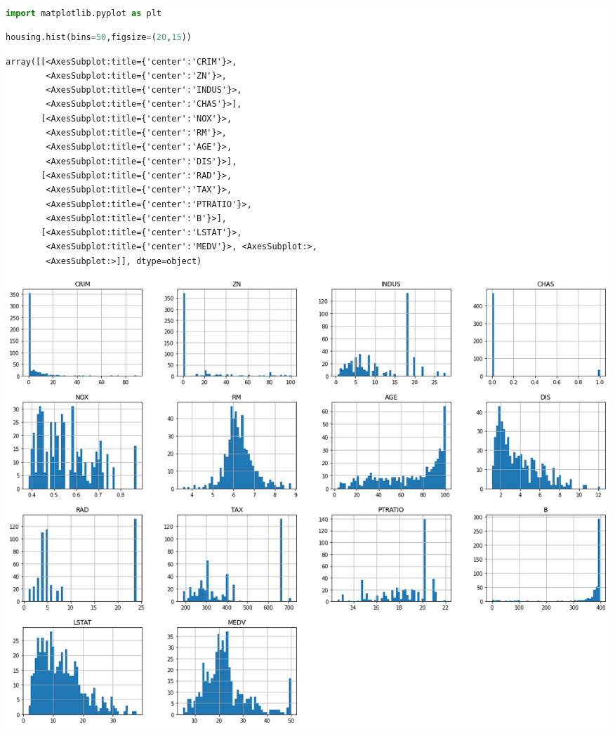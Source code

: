 
```python
import matplotlib.pyplot as plt
```


```python
housing.hist(bins=50,figsize=(20,15))
```




    array([[<AxesSubplot:title={'center':'CRIM'}>,
            <AxesSubplot:title={'center':'ZN'}>,
            <AxesSubplot:title={'center':'INDUS'}>,
            <AxesSubplot:title={'center':'CHAS'}>],
           [<AxesSubplot:title={'center':'NOX'}>,
            <AxesSubplot:title={'center':'RM'}>,
            <AxesSubplot:title={'center':'AGE'}>,
            <AxesSubplot:title={'center':'DIS'}>],
           [<AxesSubplot:title={'center':'RAD'}>,
            <AxesSubplot:title={'center':'TAX'}>,
            <AxesSubplot:title={'center':'PTRATIO'}>,
            <AxesSubplot:title={'center':'B'}>],
           [<AxesSubplot:title={'center':'LSTAT'}>,
            <AxesSubplot:title={'center':'MEDV'}>, <AxesSubplot:>,
            <AxesSubplot:>]], dtype=object)




    
![png](output_9_1.png)
    